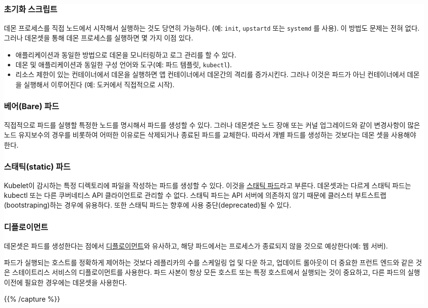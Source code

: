 ### 초기화 스크립트

데몬 프로세스를 직접 노드에서 시작해서 실행하는 것도 당연히 가능하다.
(예: `init`, `upstartd` 또는 `systemd` 를 사용). 이 방법도 문제는 전혀 없다. 그러나 데몬셋을 통해 데몬 
프로세스를 실행하면 몇 가지 이점 있다.

- 애플리케이션과 동일한 방법으로 데몬을 모니터링하고 로그 관리를 할 수 있다.
- 데몬 및 애플리케이션과 동일한 구성 언어와 도구(예: 파드 템플릿, `kubectl`).
- 리소스 제한이 있는 컨테이너에서 데몬을 실행하면 앱 컨테이너에서 
  데몬간의 격리를 증가시킨다.  그러나 이것은 파드가 아닌 컨테이너에서 데몬을 실행해서 이루어진다
  (예: 도커에서 직접적으로 시작).

### 베어(Bare) 파드

직접적으로 파드를 실행할 특정한 노드를 명시해서 파드를 생성할 수 있다. 그러나 
데몬셋은 노드 장애 또는 커널 업그레이드와 같이 변경사항이 많은 노드 유지보수의 경우를 비롯하여
어떠한 이유로든 삭제되거나 종료된 파드를 교체한다. 따라서 개별 파드를 
생성하는 것보다는 데몬 셋을 사용해야 한다.

### 스태틱(static) 파드

Kubelet이 감시하는 특정 디렉토리에 파일을 작성하는 파드를 생성할 수 있다. 이것을 
[스태틱 파드](/docs/tasks/configure-pod-container/static-pod/)라고 부른다.
데몬셋과는 다르게 스태틱 파드는 kubectl 
또는 다른 쿠버네티스 API 클라이언트로 관리할 수 없다.  스태틱 파드는 API 서버에 의존하지 
않기 때문에 클러스터 부트스트랩(bootstraping)하는 경우에 유용하다.  또한 스태틱 파드는 향후에 사용 중단(deprecated)될 수 있다.

### 디플로이먼트

데몬셋은 파드를 생성한다는 점에서 [디플로이먼트](/ko/docs/concepts/workloads/controllers/deployment/)와 유사하고, 
해당 파드에서는 프로세스가 종료되지 않을 것으로 
예상한다(예: 웹 서버).

파드가 실행되는 호스트를 정확하게 제어하는 것보다 레플리카의 수를 스케일링 업 및 다운 하고, 
업데이트 롤아웃이 더 중요한 프런트 엔드와 같은 것은 스테이트리스 서비스의 
디플로이먼트를 사용한다. 파드 사본이 항상 모든 호스트 또는 특정 호스트에서 실행되는 것이 중요하고, 
다른 파드의 실행 이전에 필요한 경우에는 데몬셋을 사용한다.

{{% /capture %}}

